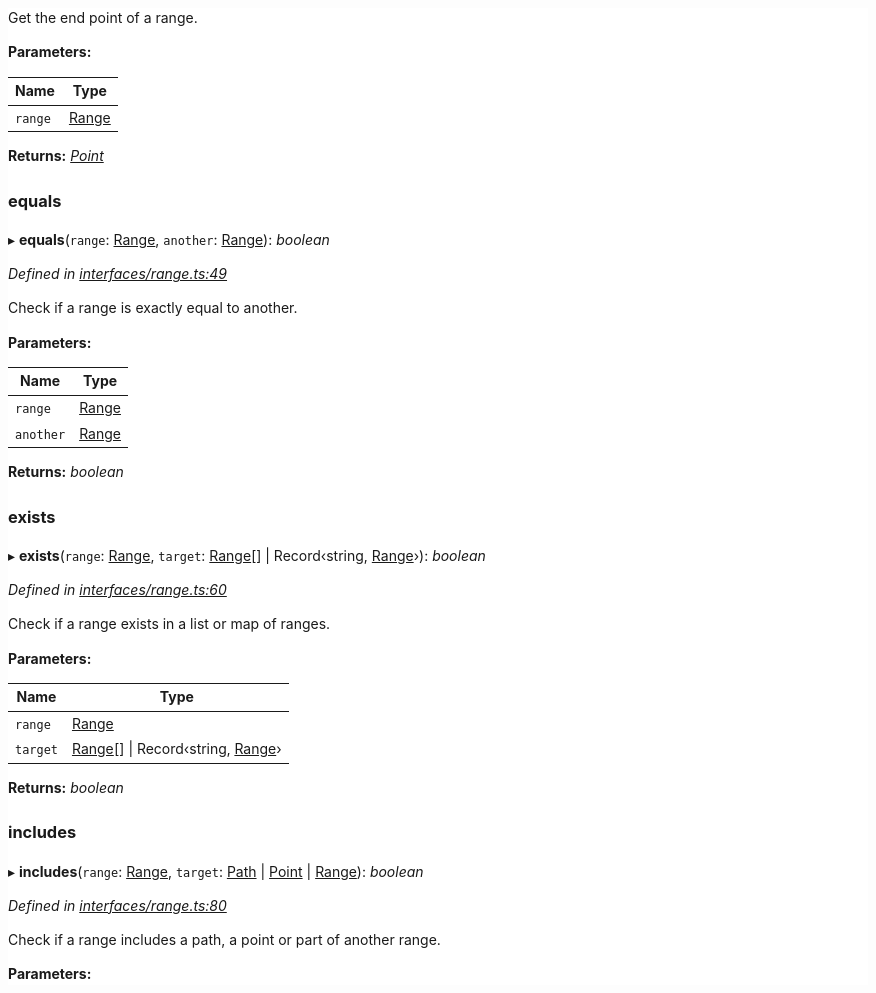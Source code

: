 Get the end point of a range.

**Parameters:**

Name | Type |
------ | ------ |
`range` | [Range](interfaces/range.md) |

**Returns:** *[Point](interfaces/point.md)*

###  equals

▸ **equals**(`range`: [Range](interfaces/range.md), `another`: [Range](interfaces/range.md)): *boolean*

*Defined in [interfaces/range.ts:49](https://github.com/DamareYoh/slate/blob/26e8a411/packages/slate/src/interfaces/range.ts#L49)*

Check if a range is exactly equal to another.

**Parameters:**

Name | Type |
------ | ------ |
`range` | [Range](interfaces/range.md) |
`another` | [Range](interfaces/range.md) |

**Returns:** *boolean*

###  exists

▸ **exists**(`range`: [Range](interfaces/range.md), `target`: [Range](interfaces/range.md)[] | Record‹string, [Range](interfaces/range.md)›): *boolean*

*Defined in [interfaces/range.ts:60](https://github.com/DamareYoh/slate/blob/26e8a411/packages/slate/src/interfaces/range.ts#L60)*

Check if a range exists in a list or map of ranges.

**Parameters:**

Name | Type |
------ | ------ |
`range` | [Range](interfaces/range.md) |
`target` | [Range](interfaces/range.md)[] &#124; Record‹string, [Range](interfaces/range.md)› |

**Returns:** *boolean*

###  includes

▸ **includes**(`range`: [Range](interfaces/range.md), `target`: [Path](globals.md#path) | [Point](interfaces/point.md) | [Range](interfaces/range.md)): *boolean*

*Defined in [interfaces/range.ts:80](https://github.com/DamareYoh/slate/blob/26e8a411/packages/slate/src/interfaces/range.ts#L80)*

Check if a range includes a path, a point or part of another range.

**Parameters:**
